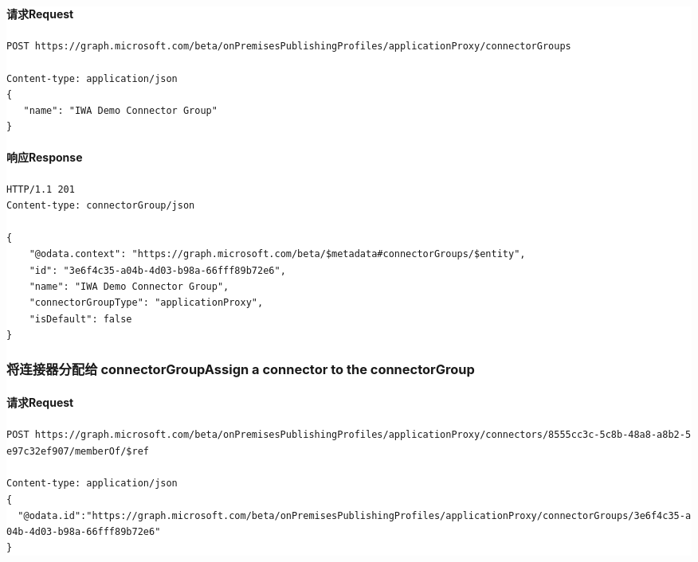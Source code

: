 #### <a name="request"></a><span data-ttu-id="e01dc-183">请求</span><span class="sxs-lookup"><span data-stu-id="e01dc-183">Request</span></span>



```msgraph-interactive
POST https://graph.microsoft.com/beta/onPremisesPublishingProfiles/applicationProxy/connectorGroups

Content-type: application/json
{
   "name": "IWA Demo Connector Group"
}
```

#### <a name="response"></a><span data-ttu-id="e01dc-184">响应</span><span class="sxs-lookup"><span data-stu-id="e01dc-184">Response</span></span>



```http
HTTP/1.1 201
Content-type: connectorGroup/json

{
    "@odata.context": "https://graph.microsoft.com/beta/$metadata#connectorGroups/$entity",
    "id": "3e6f4c35-a04b-4d03-b98a-66fff89b72e6",
    "name": "IWA Demo Connector Group",
    "connectorGroupType": "applicationProxy",
    "isDefault": false
}
```

### <a name="assign-a-connector-to-the-connectorgroup"></a><span data-ttu-id="e01dc-185">将连接器分配给 connectorGroup</span><span class="sxs-lookup"><span data-stu-id="e01dc-185">Assign a connector to the connectorGroup</span></span>

#### <a name="request"></a><span data-ttu-id="e01dc-186">请求</span><span class="sxs-lookup"><span data-stu-id="e01dc-186">Request</span></span>



```msgraph-interactive
POST https://graph.microsoft.com/beta/onPremisesPublishingProfiles/applicationProxy/connectors/8555cc3c-5c8b-48a8-a8b2-5e97c32ef907/memberOf/$ref

Content-type: application/json
{
  "@odata.id":"https://graph.microsoft.com/beta/onPremisesPublishingProfiles/applicationProxy/connectorGroups/3e6f4c35-a04b-4d03-b98a-66fff89b72e6"
}
```
